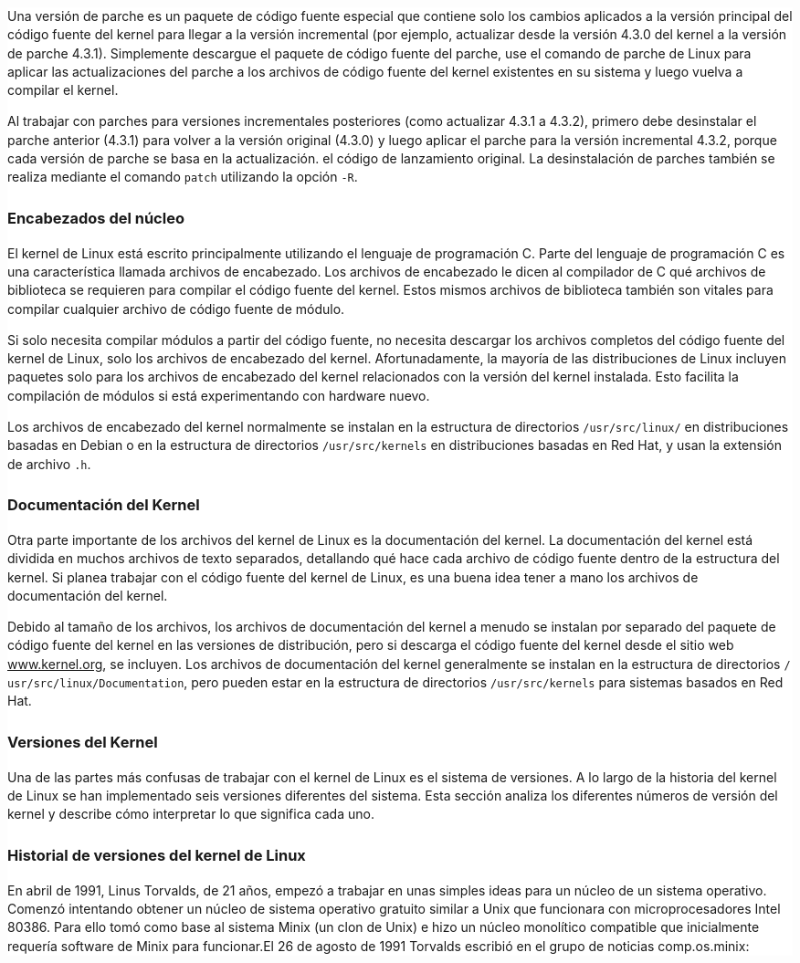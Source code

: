 Una versión de parche es un paquete de código fuente especial que contiene solo los cambios aplicados a la versión principal del código fuente del kernel para llegar a la versión incremental (por ejemplo, actualizar desde la versión 4.3.0 del kernel a la versión de parche 4.3.1). Simplemente descargue el paquete de código fuente del parche, use el comando de parche de Linux para aplicar las actualizaciones del parche a los archivos de código fuente del kernel existentes en su sistema y luego vuelva a compilar el kernel.

Al trabajar con parches para versiones incrementales posteriores (como actualizar 4.3.1 a
4.3.2), primero debe desinstalar el parche anterior (4.3.1) para volver a la versión original (4.3.0) y luego aplicar el parche para la versión incremental 4.3.2, porque cada versión de parche se basa en la actualización. el código de lanzamiento original. La desinstalación de parches también se realiza mediante el comando `patch` utilizando la opción `-R`.
### Encabezados del núcleo
El kernel de Linux está escrito principalmente utilizando el lenguaje de programación C. Parte del lenguaje de programación C es una característica llamada archivos de encabezado. Los archivos de encabezado le dicen al compilador de C qué archivos de biblioteca se requieren para compilar el código fuente del kernel. Estos mismos archivos de biblioteca también son vitales para compilar cualquier archivo de código fuente de módulo.

Si solo necesita compilar módulos a partir del código fuente, no necesita descargar los archivos completos del código fuente del kernel de Linux, solo los archivos de encabezado del kernel. Afortunadamente, la mayoría de las distribuciones de Linux incluyen paquetes solo para los archivos de encabezado del kernel relacionados con la versión del kernel instalada. Esto facilita la compilación de módulos si está experimentando con hardware nuevo.

Los archivos de encabezado del kernel normalmente se instalan en la estructura de directorios `/usr/src/linux/` en distribuciones basadas en Debian o en la estructura de directorios `/usr/src/kernels` en distribuciones basadas en Red Hat, y usan la extensión de archivo `.h`.
###  Documentación del Kernel
Otra parte importante de los archivos del kernel de Linux es la documentación del kernel. La documentación del kernel está dividida en muchos archivos de texto separados, detallando qué hace cada archivo de código fuente dentro de la estructura del kernel. Si planea trabajar con el código fuente del kernel de Linux, es una buena idea tener a mano los archivos de documentación del kernel.

Debido al tamaño de los archivos, los archivos de documentación del kernel a menudo se instalan por separado del paquete de código fuente del kernel en las versiones de distribución, pero si descarga el código fuente del kernel desde el sitio web www.kernel.org, se incluyen. Los archivos de documentación del kernel generalmente se instalan en la estructura de directorios `/usr/src/linux/Documentation`, pero pueden estar en la estructura de directorios `/usr/src/kernels` para sistemas basados en Red Hat.
### Versiones del Kernel
Una de las partes más confusas de trabajar con el kernel de Linux es el sistema de versiones. A lo largo de la historia del kernel de Linux se han implementado seis versiones diferentes del sistema. Esta sección analiza los diferentes números de versión del kernel y describe cómo interpretar lo que significa cada uno.
### Historial de versiones del kernel de Linux

En abril de 1991, Linus Torvalds, de 21 años, empezó a trabajar en unas simples ideas para un núcleo de un sistema operativo. Comenzó intentando obtener un núcleo de sistema operativo gratuito similar a Unix que funcionara con microprocesadores Intel 80386. Para ello tomó como base al sistema Minix (un clon de Unix) e hizo un núcleo monolítico compatible que inicialmente requería software de Minix para funcionar.​ El 26 de agosto de 1991 Torvalds escribió en el grupo de noticias comp.os.minix:
